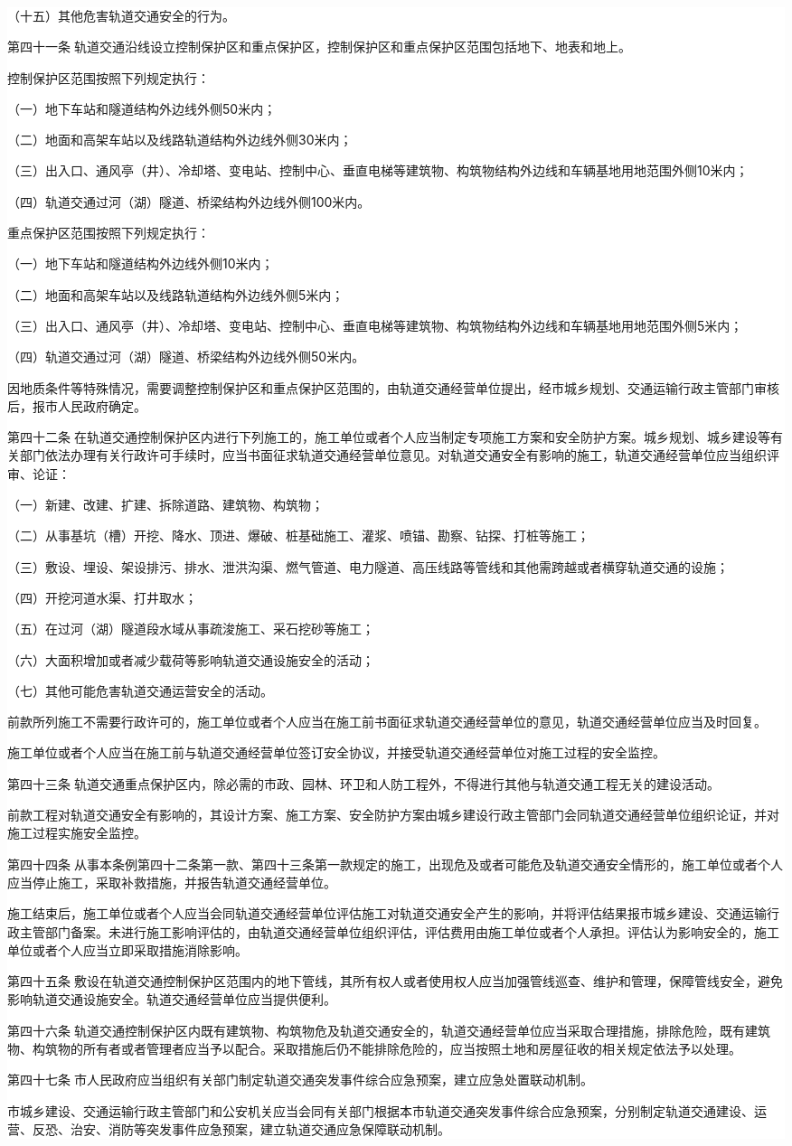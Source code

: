 （十五）其他危害轨道交通安全的行为。

第四十一条 轨道交通沿线设立控制保护区和重点保护区，控制保护区和重点保护区范围包括地下、地表和地上。

控制保护区范围按照下列规定执行：

（一）地下车站和隧道结构外边线外侧50米内；

（二）地面和高架车站以及线路轨道结构外边线外侧30米内；

（三）出入口、通风亭（井）、冷却塔、变电站、控制中心、垂直电梯等建筑物、构筑物结构外边线和车辆基地用地范围外侧10米内；

（四）轨道交通过河（湖）隧道、桥梁结构外边线外侧100米内。

重点保护区范围按照下列规定执行：

（一）地下车站和隧道结构外边线外侧10米内；

（二）地面和高架车站以及线路轨道结构外边线外侧5米内；

（三）出入口、通风亭（井）、冷却塔、变电站、控制中心、垂直电梯等建筑物、构筑物结构外边线和车辆基地用地范围外侧5米内；

（四）轨道交通过河（湖）隧道、桥梁结构外边线外侧50米内。

因地质条件等特殊情况，需要调整控制保护区和重点保护区范围的，由轨道交通经营单位提出，经市城乡规划、交通运输行政主管部门审核后，报市人民政府确定。

第四十二条 在轨道交通控制保护区内进行下列施工的，施工单位或者个人应当制定专项施工方案和安全防护方案。城乡规划、城乡建设等有关部门依法办理有关行政许可手续时，应当书面征求轨道交通经营单位意见。对轨道交通安全有影响的施工，轨道交通经营单位应当组织评审、论证：

（一）新建、改建、扩建、拆除道路、建筑物、构筑物；

（二）从事基坑（槽）开挖、降水、顶进、爆破、桩基础施工、灌浆、喷锚、勘察、钻探、打桩等施工；

（三）敷设、埋设、架设排污、排水、泄洪沟渠、燃气管道、电力隧道、高压线路等管线和其他需跨越或者横穿轨道交通的设施；

（四）开挖河道水渠、打井取水；

（五）在过河（湖）隧道段水域从事疏浚施工、采石挖砂等施工；

（六）大面积增加或者减少载荷等影响轨道交通设施安全的活动；

（七）其他可能危害轨道交通运营安全的活动。

前款所列施工不需要行政许可的，施工单位或者个人应当在施工前书面征求轨道交通经营单位的意见，轨道交通经营单位应当及时回复。

施工单位或者个人应当在施工前与轨道交通经营单位签订安全协议，并接受轨道交通经营单位对施工过程的安全监控。

第四十三条 轨道交通重点保护区内，除必需的市政、园林、环卫和人防工程外，不得进行其他与轨道交通工程无关的建设活动。

前款工程对轨道交通安全有影响的，其设计方案、施工方案、安全防护方案由城乡建设行政主管部门会同轨道交通经营单位组织论证，并对施工过程实施安全监控。

第四十四条 从事本条例第四十二条第一款、第四十三条第一款规定的施工，出现危及或者可能危及轨道交通安全情形的，施工单位或者个人应当停止施工，采取补救措施，并报告轨道交通经营单位。

施工结束后，施工单位或者个人应当会同轨道交通经营单位评估施工对轨道交通安全产生的影响，并将评估结果报市城乡建设、交通运输行政主管部门备案。未进行施工影响评估的，由轨道交通经营单位组织评估，评估费用由施工单位或者个人承担。评估认为影响安全的，施工单位或者个人应当立即采取措施消除影响。

第四十五条 敷设在轨道交通控制保护区范围内的地下管线，其所有权人或者使用权人应当加强管线巡查、维护和管理，保障管线安全，避免影响轨道交通设施安全。轨道交通经营单位应当提供便利。

第四十六条 轨道交通控制保护区内既有建筑物、构筑物危及轨道交通安全的，轨道交通经营单位应当采取合理措施，排除危险，既有建筑物、构筑物的所有者或者管理者应当予以配合。采取措施后仍不能排除危险的，应当按照土地和房屋征收的相关规定依法予以处理。

第四十七条 市人民政府应当组织有关部门制定轨道交通突发事件综合应急预案，建立应急处置联动机制。

市城乡建设、交通运输行政主管部门和公安机关应当会同有关部门根据本市轨道交通突发事件综合应急预案，分别制定轨道交通建设、运营、反恐、治安、消防等突发事件应急预案，建立轨道交通应急保障联动机制。
